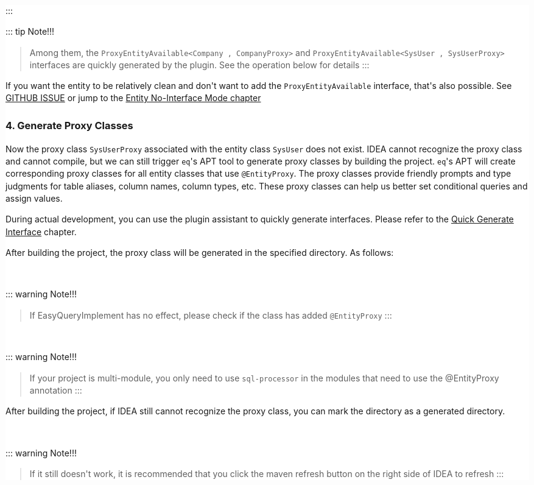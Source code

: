 :::


::: tip Note!!!
> Among them, the `ProxyEntityAvailable<Company , CompanyProxy>` and `ProxyEntityAvailable<SysUser , SysUserProxy>` interfaces are quickly generated by the plugin. See the operation below for details
:::

If you want the entity to be relatively clean and don't want to add the `ProxyEntityAvailable` interface, that's also possible. See [GITHUB ISSUE](https://github.com/dromara/easy-query/issues/391) or jump to the [Entity No-Interface Mode chapter](/easy-query-doc/en/context-mode)


### 4. Generate Proxy Classes

Now the proxy class `SysUserProxy` associated with the entity class `SysUser` does not exist. IDEA cannot recognize the proxy class and cannot compile, but we can still trigger `eq`'s APT tool to generate proxy classes by building the project. `eq`'s APT will create corresponding proxy classes for all entity classes that use `@EntityProxy`. The proxy classes provide friendly prompts and type judgments for table aliases, column names, column types, etc. These proxy classes can help us better set conditional queries and assign values.

During actual development, you can use the plugin assistant to quickly generate interfaces. Please refer to the [Quick Generate Interface](/easy-query-doc/en/plugin/easy-query-implement) chapter.

After building the project, the proxy class will be generated in the specified directory. As follows:

<img  :src="$withBase('/images/startup5.png')">



::: warning Note!!!
> If EasyQueryImplement has no effect, please check if the class has added `@EntityProxy`
:::

<img  :src="$withBase('/images/startup3.png')">



::: warning Note!!!

> If your project is multi-module, you only need to use `sql-processor` in the modules that need to use the @EntityProxy annotation
:::





After building the project, if IDEA still cannot recognize the proxy class, you can mark the directory as a generated directory.

<img  :src="$withBase('/images/startup2.png')">

::: warning Note!!!
> If it still doesn't work, it is recommended that you click the maven refresh button on the right side of IDEA to refresh
:::
